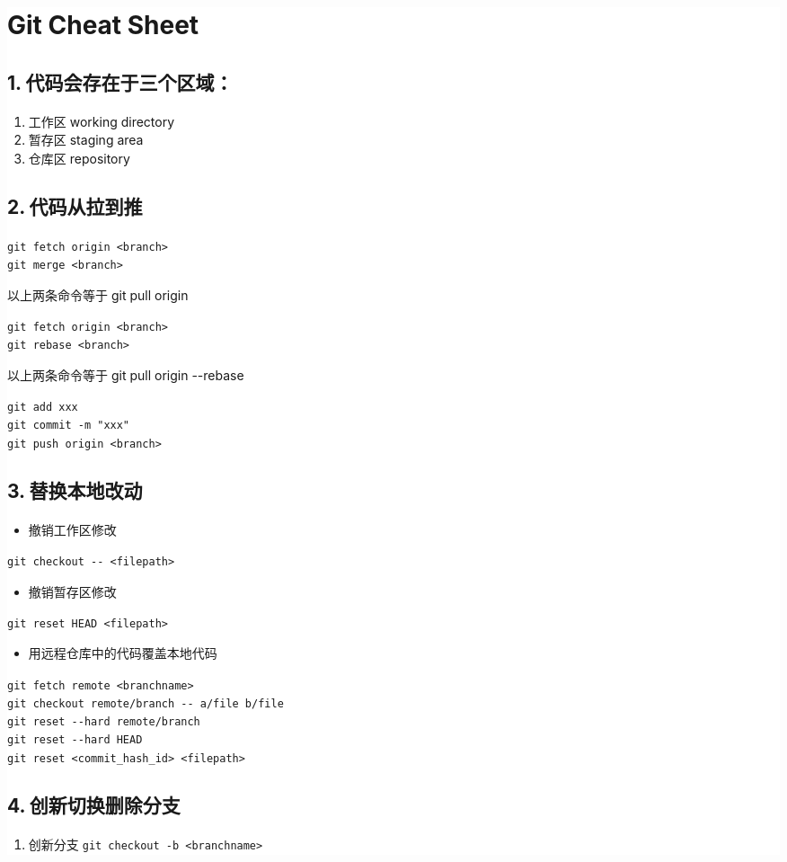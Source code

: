 # Git Cheat Sheet
## 1. 代码会存在于三个区域：

1) 工作区 working directory
2) 暂存区 staging area
3) 仓库区 repository

## 2. 代码从拉到推
```
git fetch origin <branch>
git merge <branch>
```
以上两条命令等于 git pull origin <branch>
```
git fetch origin <branch>
git rebase <branch>
```
以上两条命令等于 git pull origin <branch> --rebase


```
git add xxx
git commit -m "xxx"
git push origin <branch>
```

## 3. 替换本地改动
*  撤销工作区修改

```
git checkout -- <filepath>
```

*  撤销暂存区修改

```
git reset HEAD <filepath>
```

*  用远程仓库中的代码覆盖本地代码

```
git fetch remote <branchname>
git checkout remote/branch -- a/file b/file
git reset --hard remote/branch
git reset --hard HEAD
git reset <commit_hash_id> <filepath>
```


## 4. 创新切换删除分支

1) 创新分支 `git checkout -b <branchname>`
